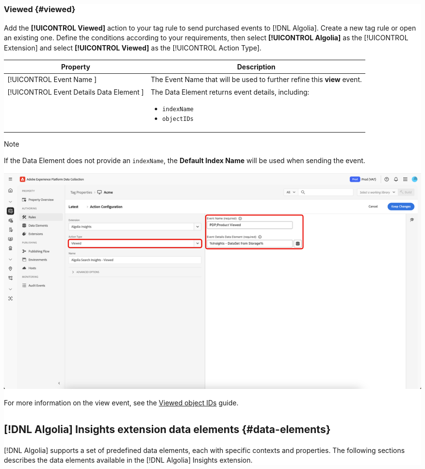 ### Viewed {#viewed}

Add the **[!UICONTROL Viewed]** action to your tag rule to send purchased events to [!DNL Algolia]. Create a new tag rule or open an existing one. Define the conditions according to your requirements, then select **[!UICONTROL Algolia]** as the [!UICONTROL Extension] and select **[!UICONTROL Viewed]** as the [!UICONTROL Action Type].

| Property | Description |
| --- | --- |
| [!UICONTROL Event Name ] | The Event Name that will be used to further refine this **view** event. | 
| [!UICONTROL Event Details Data Element ] | The Data Element returns event details, including: <ul><li>`indexName`</li><li>`objectIDs`</li></ul> |

>[!NOTE]
>
>If the Data Element does not provide an `indexName`, the **Default Index Name** will be used when sending the event.

![](../../../images/extensions/client/algolia/viewed.png) 

For more information on the view event, see the [Viewed object IDs](https://www.algolia.com/doc/api-reference/api-methods/viewed-object-ids/) guide.

## [!DNL Algolia] Insights extension data elements {#data-elements}

[!DNL Algolia] supports a set of predefined data elements, each with specific contexts and properties. The following sections describes the data elements available in the [!DNL Algolia] Insights extension.
